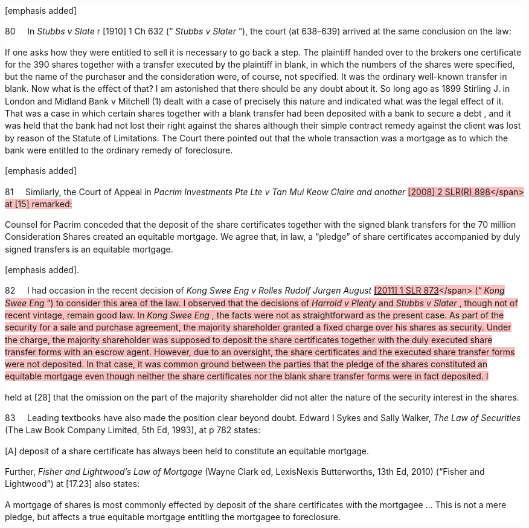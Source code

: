  [emphasis added] 

80     In _Stubbs v Slate_ r [1910] 1 Ch 632 (“ _Stubbs v Slater_ ”), the court (at 638–639) arrived at the same conclusion on the law: 

 If one asks how they were entitled to sell it is necessary to go back a step. The plaintiff handed over to the brokers one certificate for the 390 shares together with a transfer executed by the plaintiff in blank, in which the numbers of the shares were specified, but the name of the purchaser and the consideration were, of course, not specified. It was the ordinary well-known transfer in blank. Now what is the effect of that? I am astonished that there should be any doubt about it. So long ago as 1899 Stirling J. in London and Midland Bank v Mitchell (1) dealt with a case of precisely this nature and indicated what was the legal effect of it. That was a case in which certain shares together with a blank transfer had been deposited with a bank to secure a debt , and it was held that the bank had not lost their right against the shares although their simple contract remedy against the client was lost by reason of the Statute of Limitations. The Court there pointed out that the whole transaction was a mortgage as to which the bank were entitled to the ordinary remedy of foreclosure. 

 [emphasis added] 

81     Similarly, the Court of Appeal in _Pacrim Investments Pte Lte v Tan Mui Keow Claire and another_ <span style="background-color: #FAC0C0">[[2008] 2 SLR(R) 898]("https://www.open.gov.sg")</span> at [15] remarked: 

 Counsel for Pacrim conceded that the deposit of the share certificates together with the signed blank transfers for the 70 million Consideration Shares created an equitable mortgage. We agree that, in law, a “pledge” of share certificates accompanied by duly signed transfers is an equitable mortgage. 

 [emphasis added]. 

82     I had occasion in the recent decision of _Kong Swee Eng v Rolles Rudolf Jurgen August_ <span style="background-color: #FAC0C0">[[2011] 1 SLR 873]("https://www.open.gov.sg")</span> (“ _Kong Swee Eng_ ”) to consider this area of the law. I observed that the decisions of _Harrold v Plenty_ and _Stubbs v Slater_ , though not of recent vintage, remain good law. In _Kong Swee Eng_ , the facts were not as straightforward as the present case. As part of the security for a sale and purchase agreement, the majority shareholder granted a fixed charge over his shares as security. Under the charge, the majority shareholder was supposed to deposit the share certificates together with the duly executed share transfer forms with an escrow agent. However, due to an oversight, the share certificates and the executed share transfer forms were not deposited. In that case, it was common ground between the parties that the pledge of the shares constituted an equitable mortgage even though neither the share certificates nor the blank share transfer forms were in fact deposited. I 


held at [28] that the omission on the part of the majority shareholder did not alter the nature of the security interest in the shares. 

83     Leading textbooks have also made the position clear beyond doubt. Edward I Sykes and Sally Walker, _The Law of Securities_ (The Law Book Company Limited, 5th Ed, 1993), at p 782 states: 

 [A] deposit of a share certificate has always been held to constitute an equitable mortgage. 

Further, _Fisher and Lightwood’s Law of Mortgage_ (Wayne Clark ed, LexisNexis Butterworths, 13th Ed, 2010) (“Fisher and Lightwood”) at [17.23] also states: 

 A mortgage of shares is most commonly effected by deposit of the share certificates with the mortgagee ... This is not a mere pledge, but affects a true equitable mortgage entitling the mortgagee to foreclosure. 
